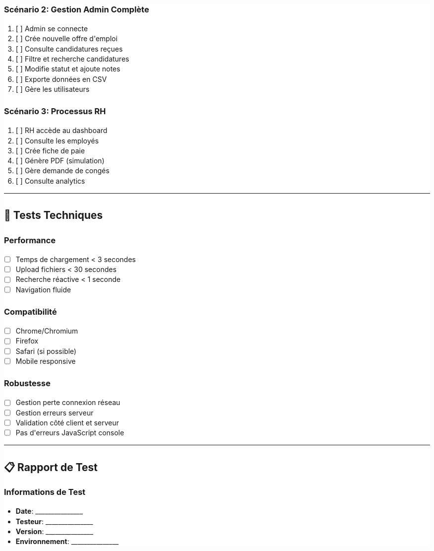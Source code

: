 ### **Scénario 2: Gestion Admin Complète**
1. [ ] Admin se connecte
2. [ ] Crée nouvelle offre d'emploi
3. [ ] Consulte candidatures reçues
4. [ ] Filtre et recherche candidatures
5. [ ] Modifie statut et ajoute notes
6. [ ] Exporte données en CSV
7. [ ] Gère les utilisateurs

### **Scénario 3: Processus RH**
1. [ ] RH accède au dashboard
2. [ ] Consulte les employés
3. [ ] Crée fiche de paie
4. [ ] Génère PDF (simulation)
5. [ ] Gère demande de congés
6. [ ] Consulte analytics

---

## 🔧 **Tests Techniques**

### Performance
- [ ] Temps de chargement < 3 secondes
- [ ] Upload fichiers < 30 secondes
- [ ] Recherche réactive < 1 seconde
- [ ] Navigation fluide

### Compatibilité
- [ ] Chrome/Chromium
- [ ] Firefox
- [ ] Safari (si possible)
- [ ] Mobile responsive

### Robustesse
- [ ] Gestion perte connexion réseau
- [ ] Gestion erreurs serveur
- [ ] Validation côté client et serveur
- [ ] Pas d'erreurs JavaScript console

---

## 📋 **Rapport de Test**

### Informations de Test
- **Date**: _______________
- **Testeur**: _______________
- **Version**: _______________
- **Environnement**: _______________
